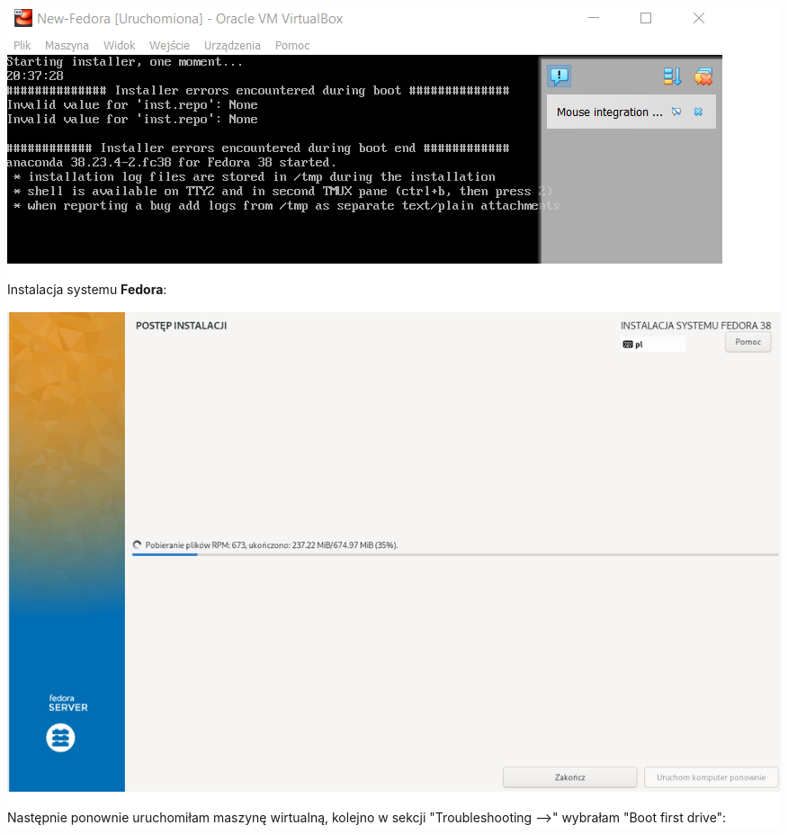 ![80](https://github.com/InzynieriaOprogramowaniaAGH/MDO2024_INO/blob/WB410023/INO/GCL1/WB410023/Sprawozdanie4/images/78.png)

Instalacja systemu **Fedora**:

![81](https://github.com/InzynieriaOprogramowaniaAGH/MDO2024_INO/blob/WB410023/INO/GCL1/WB410023/Sprawozdanie4/images/79.png)

Następnie ponownie uruchomiłam maszynę wirtualną, kolejno w sekcji "Troubleshooting -->" wybrałam "Boot first drive":
